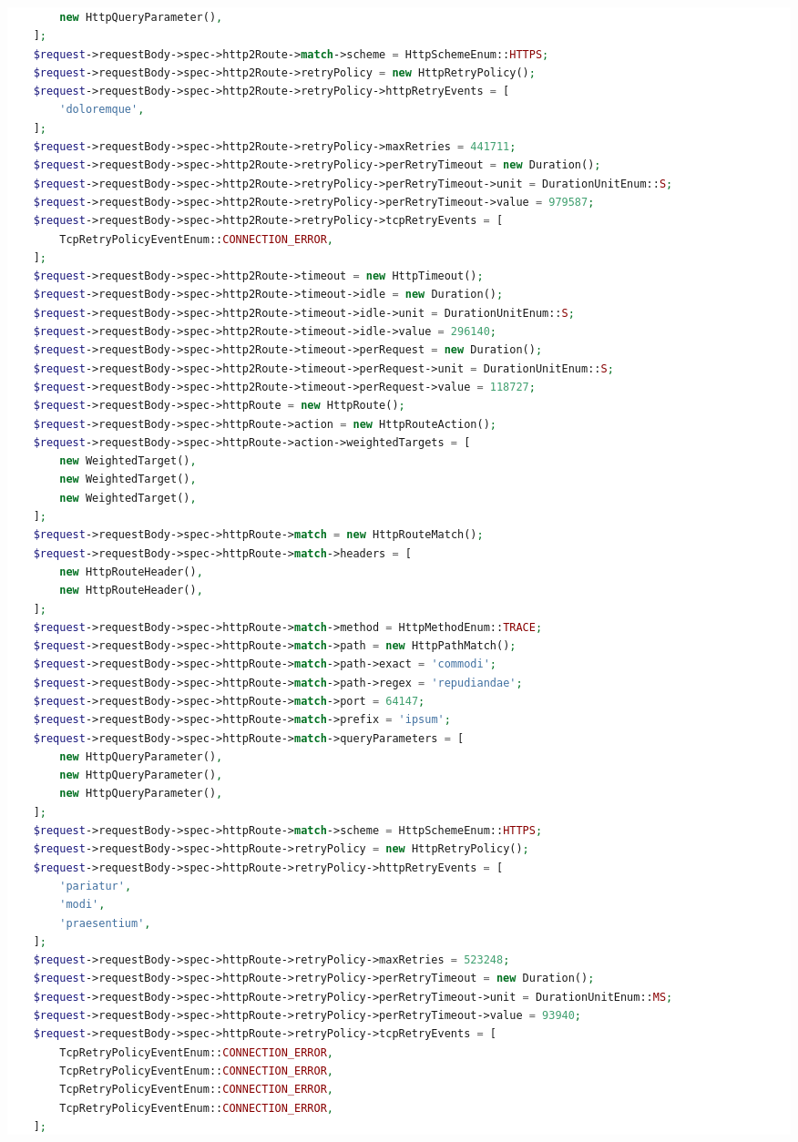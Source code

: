 ```php
        new HttpQueryParameter(),
    ];
    $request->requestBody->spec->http2Route->match->scheme = HttpSchemeEnum::HTTPS;
    $request->requestBody->spec->http2Route->retryPolicy = new HttpRetryPolicy();
    $request->requestBody->spec->http2Route->retryPolicy->httpRetryEvents = [
        'doloremque',
    ];
    $request->requestBody->spec->http2Route->retryPolicy->maxRetries = 441711;
    $request->requestBody->spec->http2Route->retryPolicy->perRetryTimeout = new Duration();
    $request->requestBody->spec->http2Route->retryPolicy->perRetryTimeout->unit = DurationUnitEnum::S;
    $request->requestBody->spec->http2Route->retryPolicy->perRetryTimeout->value = 979587;
    $request->requestBody->spec->http2Route->retryPolicy->tcpRetryEvents = [
        TcpRetryPolicyEventEnum::CONNECTION_ERROR,
    ];
    $request->requestBody->spec->http2Route->timeout = new HttpTimeout();
    $request->requestBody->spec->http2Route->timeout->idle = new Duration();
    $request->requestBody->spec->http2Route->timeout->idle->unit = DurationUnitEnum::S;
    $request->requestBody->spec->http2Route->timeout->idle->value = 296140;
    $request->requestBody->spec->http2Route->timeout->perRequest = new Duration();
    $request->requestBody->spec->http2Route->timeout->perRequest->unit = DurationUnitEnum::S;
    $request->requestBody->spec->http2Route->timeout->perRequest->value = 118727;
    $request->requestBody->spec->httpRoute = new HttpRoute();
    $request->requestBody->spec->httpRoute->action = new HttpRouteAction();
    $request->requestBody->spec->httpRoute->action->weightedTargets = [
        new WeightedTarget(),
        new WeightedTarget(),
        new WeightedTarget(),
    ];
    $request->requestBody->spec->httpRoute->match = new HttpRouteMatch();
    $request->requestBody->spec->httpRoute->match->headers = [
        new HttpRouteHeader(),
        new HttpRouteHeader(),
    ];
    $request->requestBody->spec->httpRoute->match->method = HttpMethodEnum::TRACE;
    $request->requestBody->spec->httpRoute->match->path = new HttpPathMatch();
    $request->requestBody->spec->httpRoute->match->path->exact = 'commodi';
    $request->requestBody->spec->httpRoute->match->path->regex = 'repudiandae';
    $request->requestBody->spec->httpRoute->match->port = 64147;
    $request->requestBody->spec->httpRoute->match->prefix = 'ipsum';
    $request->requestBody->spec->httpRoute->match->queryParameters = [
        new HttpQueryParameter(),
        new HttpQueryParameter(),
        new HttpQueryParameter(),
    ];
    $request->requestBody->spec->httpRoute->match->scheme = HttpSchemeEnum::HTTPS;
    $request->requestBody->spec->httpRoute->retryPolicy = new HttpRetryPolicy();
    $request->requestBody->spec->httpRoute->retryPolicy->httpRetryEvents = [
        'pariatur',
        'modi',
        'praesentium',
    ];
    $request->requestBody->spec->httpRoute->retryPolicy->maxRetries = 523248;
    $request->requestBody->spec->httpRoute->retryPolicy->perRetryTimeout = new Duration();
    $request->requestBody->spec->httpRoute->retryPolicy->perRetryTimeout->unit = DurationUnitEnum::MS;
    $request->requestBody->spec->httpRoute->retryPolicy->perRetryTimeout->value = 93940;
    $request->requestBody->spec->httpRoute->retryPolicy->tcpRetryEvents = [
        TcpRetryPolicyEventEnum::CONNECTION_ERROR,
        TcpRetryPolicyEventEnum::CONNECTION_ERROR,
        TcpRetryPolicyEventEnum::CONNECTION_ERROR,
        TcpRetryPolicyEventEnum::CONNECTION_ERROR,
    ];
```